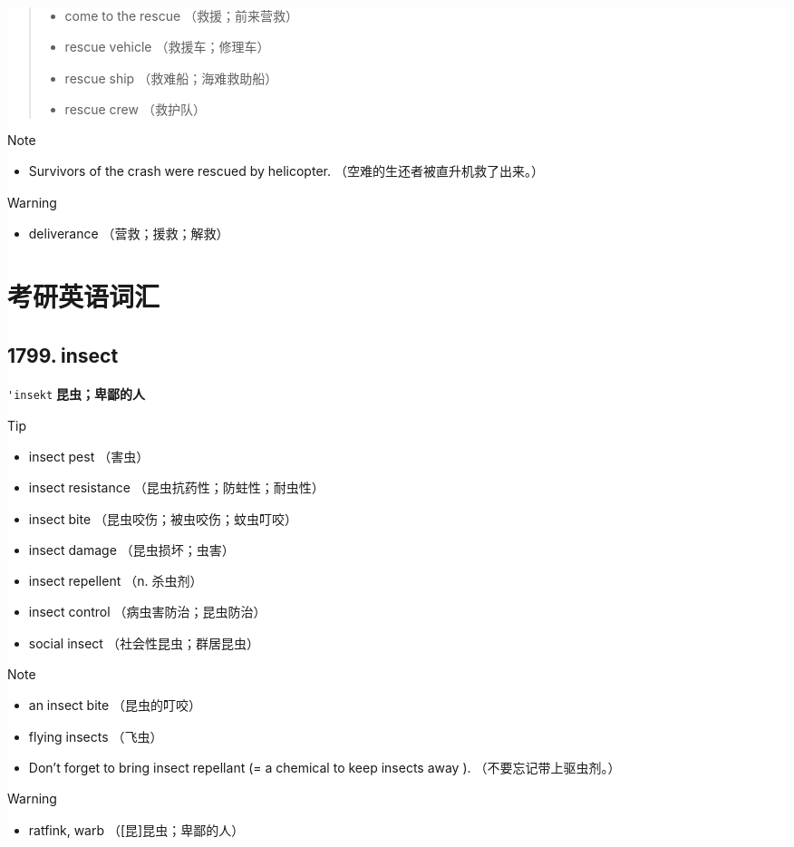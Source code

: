 > - come to the rescue （救援；前来营救）
>
> - rescue vehicle （救援车；修理车）
>
> - rescue ship （救难船；海难救助船）
>
> - rescue crew （救护队）
>

> [!NOTE]
>
> - Survivors of the crash were rescued by helicopter. （空难的生还者被直升机救了出来。）
>

> [!WARNING]
>
> - deliverance （营救；援救；解救）
>

# 考研英语词汇

## 1799. insect

`'insekt`  **昆虫；卑鄙的人**

> [!TIP]
>
> - insect pest （害虫）
>
> - insect resistance （昆虫抗药性；防蛀性；耐虫性）
>
> - insect bite （昆虫咬伤；被虫咬伤；蚊虫叮咬）
>
> - insect damage （昆虫损坏；虫害）
>
> - insect repellent （n. 杀虫剂）
>
> - insect control （病虫害防治；昆虫防治）
>
> - social insect （社会性昆虫；群居昆虫）
>

> [!NOTE]
>
> - an insect bite （昆虫的叮咬）
>
> - flying insects （飞虫）
>
> - Don’t forget to bring insect repellant (= a chemical to keep insects away ). （不要忘记带上驱虫剂。）
>

> [!WARNING]
>
> - ratfink, warb （[昆]昆虫；卑鄙的人）
>

